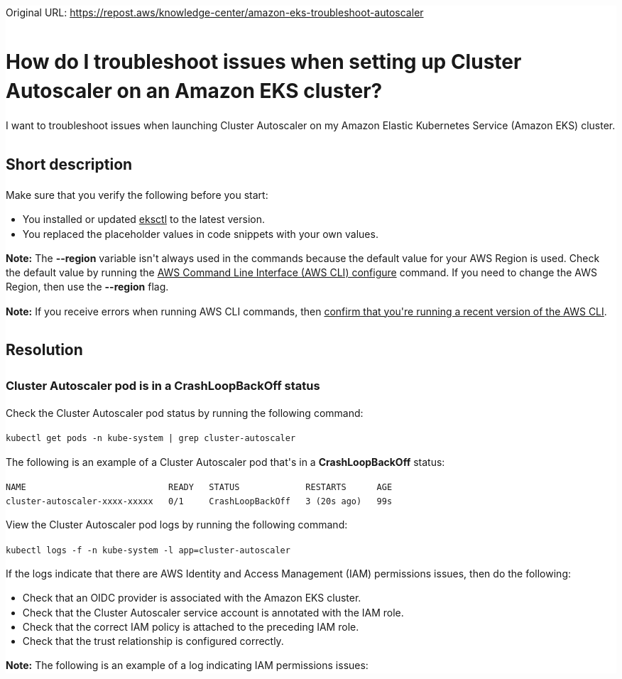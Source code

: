 Original URL: <https://repost.aws/knowledge-center/amazon-eks-troubleshoot-autoscaler>

# How do I troubleshoot issues when setting up Cluster Autoscaler on an Amazon EKS cluster?

I want to troubleshoot issues when launching Cluster Autoscaler on my Amazon Elastic Kubernetes Service (Amazon EKS) cluster.

## Short description

Make sure that you verify the following before you start:

  * You installed or updated [eksctl](<https://docs.aws.amazon.com/eks/latest/userguide/eksctl.html>) to the latest version.
  * You replaced the placeholder values in code snippets with your own values.



**Note:** The **\--region** variable isn't always used in the commands because the default value for your AWS Region is used. Check the default value by running the [AWS Command Line Interface (AWS CLI) configure](<https://docs.aws.amazon.com/cli/latest/reference/configure/>) command. If you need to change the AWS Region, then use the **\--region** flag.

**Note:** If you receive errors when running AWS CLI commands, then [confirm that you're running a recent version of the AWS CLI](<https://docs.aws.amazon.com/cli/latest/userguide/cli-chap-troubleshooting.html>).

## Resolution

### Cluster Autoscaler pod is in a CrashLoopBackOff status

Check the Cluster Autoscaler pod status by running the following command:
    
    
    kubectl get pods -n kube-system | grep cluster-autoscaler

The following is an example of a Cluster Autoscaler pod that's in a **CrashLoopBackOff** status:
    
    
    NAME                            READY   STATUS             RESTARTS      AGE
    cluster-autoscaler-xxxx-xxxxx   0/1     CrashLoopBackOff   3 (20s ago)   99s

View the Cluster Autoscaler pod logs by running the following command:
    
    
    kubectl logs -f -n kube-system -l app=cluster-autoscaler

If the logs indicate that there are AWS Identity and Access Management (IAM) permissions issues, then do the following:

  * Check that an OIDC provider is associated with the Amazon EKS cluster.
  * Check that the Cluster Autoscaler service account is annotated with the IAM role.
  * Check that the correct IAM policy is attached to the preceding IAM role.
  * Check that the trust relationship is configured correctly.



**Note:** The following is an example of a log indicating IAM permissions issues:
    